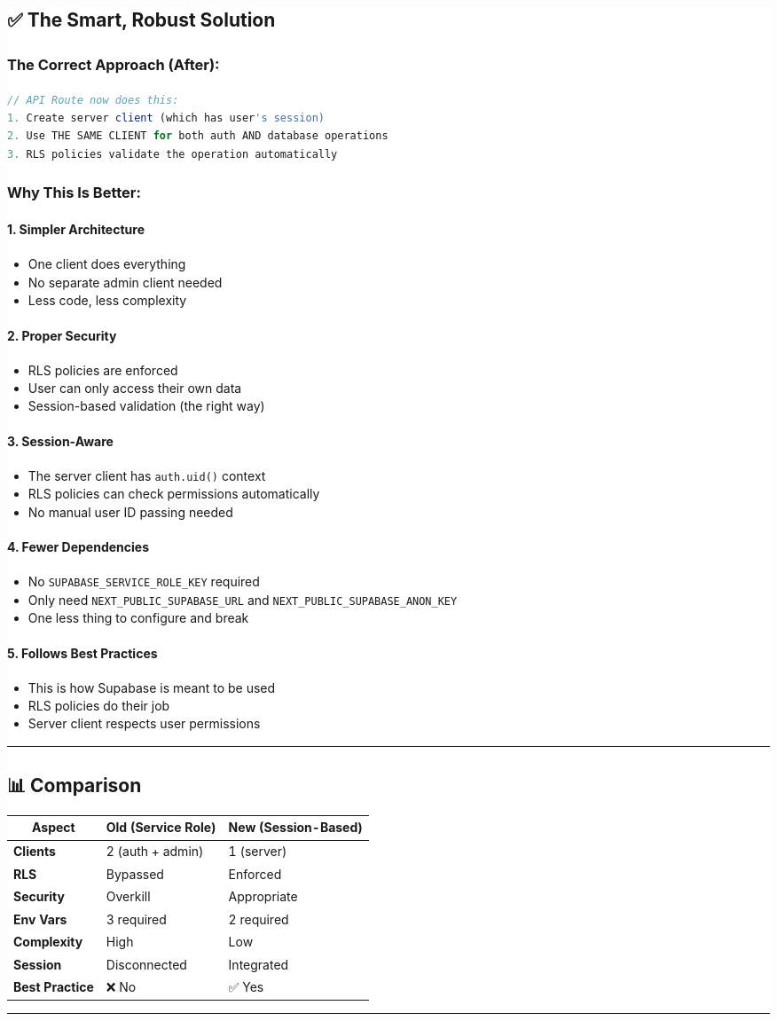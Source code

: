## ✅ The Smart, Robust Solution

### The Correct Approach (After):

```typescript
// API Route now does this:
1. Create server client (which has user's session)
2. Use THE SAME CLIENT for both auth AND database operations
3. RLS policies validate the operation automatically
```

### Why This Is Better:

#### 1. **Simpler Architecture**
- One client does everything
- No separate admin client needed
- Less code, less complexity

#### 2. **Proper Security**
- RLS policies are enforced
- User can only access their own data
- Session-based validation (the right way)

#### 3. **Session-Aware**
- The server client has `auth.uid()` context
- RLS policies can check permissions automatically
- No manual user ID passing needed

#### 4. **Fewer Dependencies**
- No `SUPABASE_SERVICE_ROLE_KEY` required
- Only need `NEXT_PUBLIC_SUPABASE_URL` and `NEXT_PUBLIC_SUPABASE_ANON_KEY`
- One less thing to configure and break

#### 5. **Follows Best Practices**
- This is how Supabase is meant to be used
- RLS policies do their job
- Server client respects user permissions

---

## 📊 Comparison

| Aspect | Old (Service Role) | New (Session-Based) |
|--------|-------------------|---------------------|
| **Clients** | 2 (auth + admin) | 1 (server) |
| **RLS** | Bypassed | Enforced |
| **Security** | Overkill | Appropriate |
| **Env Vars** | 3 required | 2 required |
| **Complexity** | High | Low |
| **Session** | Disconnected | Integrated |
| **Best Practice** | ❌ No | ✅ Yes |

---